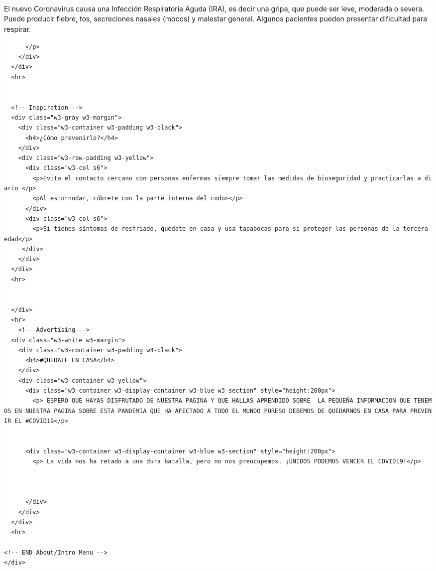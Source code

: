 El nuevo Coronavirus causa una Infección Respiratoria Aguda (IRA), es decir una gripa, que puede ser leve, moderada o severa. Puede producir fiebre, tos, secreciones nasales (mocos) y malestar general. Algunos pacientes pueden presentar dificultad para respirar.
            
          </p>
        </div>
      </div>
      <hr>

    
      <!-- Inspiration -->
      <div class="w3-gray w3-margin">
        <div class="w3-container w3-padding w3-black">
          <h4>¿Cómo prevenirlo?</h4>
        </div>
        <div class="w3-row-padding w3-yellow">
          <div class="w3-col s6">
            <p>Evita el contacto cercano con personas enfermas siempre tomar las medidas de bioseguridad y practicarlas a diario </p>
            <pAl estornudar, cúbrete con la parte interna del codo></p>
          </div>
          <div class="w3-col s6">
            <p>Si tienes síntomas de resfriado, quédate en casa y usa tapabocas para si proteger las personas de la tercera edad</p>
         </div>
        </div>
      </div>
      <hr>

      
      </div>
      <hr>
        <!-- Advertising -->
      <div class="w3-white w3-margin">
        <div class="w3-container w3-padding w3-black">
          <h4>#QUEDATE EN CASA</h4>
        </div>
        <div class="w3-container w3-yellow">
          <div class="w3-container w3-display-container w3-blue w3-section" style="height:200px">
            <p> ESPERO QUE HAYAS DISFRUTADO DE NUESTRA PAGINA Y QUE HALLAS APRENDIDO SOBRE  LA PEQUEÑA INFORMACION QUE TENEMOS EN NUESTRA PAGINA SOBRE ESTA PANDEMIA QUE HA AFECTADO A TODO EL MUNDO PORESO DEBEMOS DE QUEDARNOS EN CASA PARA PREVENIR EL #COVID19</p>
              
            
          <div class="w3-container w3-display-container w3-blue w3-section" style="height:200px">
            <p> La vida nos ha retado a una dura batalla, pero no nos preocupemos. ¡UNIDOS PODEMOS VENCER EL COVID19!</p>
              
              
             
          </div>
        </div>
      </div>
      <hr>
      
    <!-- END About/Intro Menu -->
    </div>
